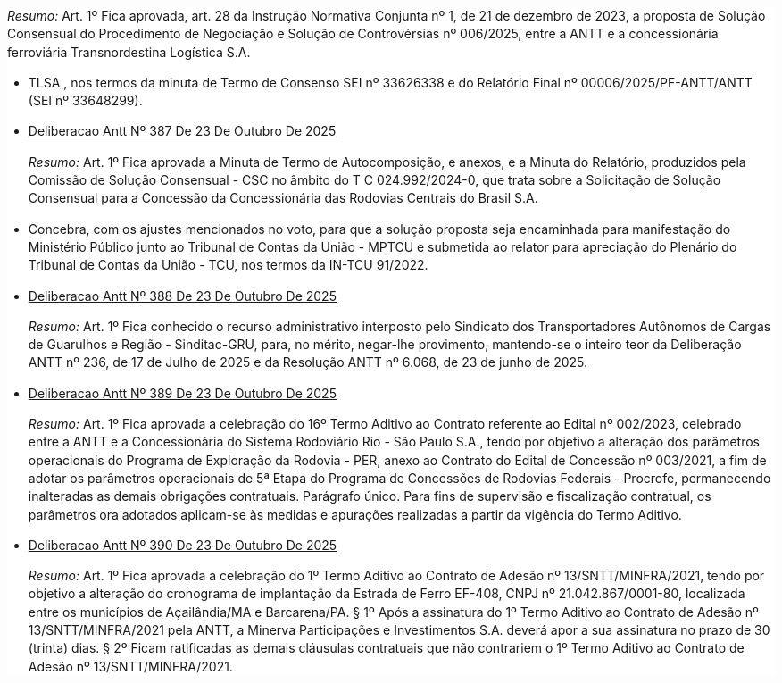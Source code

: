   _Resumo:_ Art.
1º Fica aprovada, art.
28 da Instrução Normativa Conjunta nº 1, de 21 de dezembro de 2023, a proposta de Solução Consensual do Procedimento de Negociação e Solução de Controvérsias nº 006/2025, entre a ANTT e a concessionária ferroviária Transnordestina Logística S.A.
- TLSA , nos termos da minuta de Termo de Consenso SEI nº 33626338 e do Relatório Final nº 00006/2025/PF-ANTT/ANTT (SEI nº 33648299).

- [Deliberacao Antt Nº 387 De 23 De Outubro De 2025](https://www.in.gov.br/web/dou/-/deliberacao-antt-n-387-de-23-de-outubro-de-2025-664858234)
  
  _Resumo:_ Art.
1º Fica aprovada a Minuta de Termo de Autocomposição, e anexos, e a Minuta do Relatório, produzidos pela Comissão de Solução Consensual - CSC no âmbito do T C 024.992/2024-0, que trata sobre a Solicitação de Solução Consensual para a Concessão da Concessionária das Rodovias Centrais do Brasil S.A.
- Concebra, com os ajustes mencionados no voto, para que a solução proposta seja encaminhada para manifestação do Ministério Público junto ao Tribunal de Contas da União - MPTCU e submetida ao relator para apreciação do Plenário do Tribunal de Contas da União - TCU, nos termos da IN-TCU 91/2022.

- [Deliberacao Antt Nº 388 De 23 De Outubro De 2025](https://www.in.gov.br/web/dou/-/deliberacao-antt-n-388-de-23-de-outubro-de-2025-664877934)
  
  _Resumo:_ Art.
1º Fica conhecido o recurso administrativo interposto pelo Sindicato dos Transportadores Autônomos de Cargas de Guarulhos e Região - Sinditac-GRU, para, no mérito, negar-lhe provimento, mantendo-se o inteiro teor da Deliberação ANTT nº 236, de 17 de Julho de 2025 e da Resolução ANTT nº 6.068, de 23 de junho de 2025.

- [Deliberacao Antt Nº 389 De 23 De Outubro De 2025](https://www.in.gov.br/web/dou/-/deliberacao-antt-n-389-de-23-de-outubro-de-2025-664854948)
  
  _Resumo:_ Art.
1º Fica aprovada a celebração do 16º Termo Aditivo ao Contrato referente ao Edital nº 002/2023, celebrado entre a ANTT e a Concessionária do Sistema Rodoviário Rio - São Paulo S.A., tendo por objetivo a alteração dos parâmetros operacionais do Programa de Exploração da Rodovia - PER, anexo ao Contrato do Edital de Concessão nº 003/2021, a fim de adotar os parâmetros operacionais de 5ª Etapa do Programa de Concessões de Rodovias Federais - Procrofe, permanecendo inalteradas as demais obrigações contratuais.
Parágrafo único.
Para fins de supervisão e fiscalização contratual, os parâmetros ora adotados aplicam-se às medidas e apurações realizadas a partir da vigência do Termo Aditivo.

- [Deliberacao Antt Nº 390 De 23 De Outubro De 2025](https://www.in.gov.br/web/dou/-/deliberacao-antt-n-390-de-23-de-outubro-de-2025-664852704)
  
  _Resumo:_ Art.
1º Fica aprovada a celebração do 1º Termo Aditivo ao Contrato de Adesão nº 13/SNTT/MINFRA/2021, tendo por objetivo a alteração do cronograma de implantação da Estrada de Ferro EF-408, CNPJ nº 21.042.867/0001-80, localizada entre os municípios de Açailândia/MA e Barcarena/PA.
§ 1º Após a assinatura do 1º Termo Aditivo ao Contrato de Adesão nº 13/SNTT/MINFRA/2021 pela ANTT, a Minerva Participações e Investimentos S.A.
deverá apor a sua assinatura no prazo de 30 (trinta) dias.
§ 2º Ficam ratificadas as demais cláusulas contratuais que não contrariem o 1º Termo Aditivo ao Contrato de Adesão nº 13/SNTT/MINFRA/2021.
